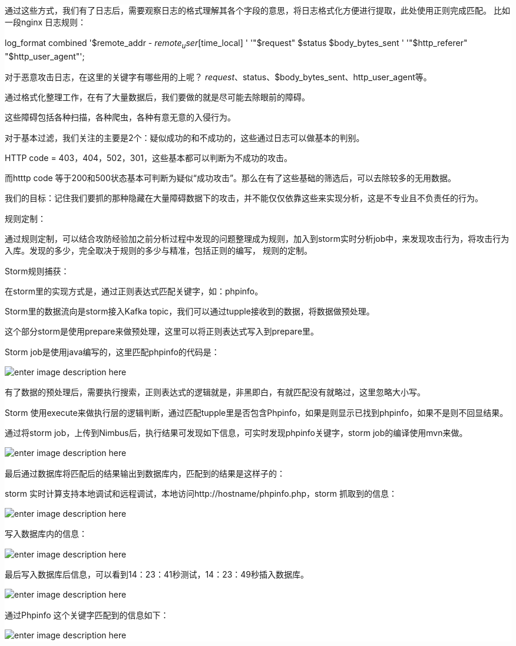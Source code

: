 通过这些方式，我们有了日志后，需要观察日志的格式理解其各个字段的意思，将日志格式化方便进行提取，此处使用正则完成匹配。 比如一段nginx 日志规则：

log_format combined '$remote_addr - $remote_user [$time_local] ' '"$request" $status $body_bytes_sent ' '"$http_referer" "$http_user_agent"';

对于恶意攻击日志，在这里的关键字有哪些用的上呢？ $request、$status、$body_bytes_sent、http_user_agent等。

通过格式化整理工作，在有了大量数据后，我们要做的就是尽可能去除眼前的障碍。

这些障碍包括各种扫描，各种爬虫，各种有意无意的入侵行为。

对于基本过滤，我们关注的主要是2个：疑似成功的和不成功的，这些通过日志可以做基本的判别。

HTTP code = 403，404，502，301，这些基本都可以判断为不成功的攻击。

而htttp code 等于200和500状态基本可判断为疑似“成功攻击”。那么在有了这些基础的筛选后，可以去除较多的无用数据。

我们的目标：记住我们要抓的那种隐藏在大量障碍数据下的攻击，并不能仅仅依靠这些来实现分析，这是不专业且不负责任的行为。

规则定制：

通过规则定制，可以结合攻防经验加之前分析过程中发现的问题整理成为规则，加入到storm实时分析job中，来发现攻击行为，将攻击行为入库。发现的多少，完全取决于规则的多少与精准，包括正则的编写， 规则的定制。

Storm规则捕获：

在storm里的实现方式是，通过正则表达式匹配关键字，如：phpinfo。

Storm里的数据流向是storm接入Kafka topic，我们可以通过tupple接收到的数据，将数据做预处理。

这个部分storm是使用prepare来做预处理，这里可以将正则表达式写入到prepare里。

Storm job是使用java编写的，这里匹配phpinfo的代码是：

![enter image description here](http://drops.javaweb.org/uploads/images/a35de5ae8c911a9f0f2a7ac5de21eb091cf7f1c5.jpg)

有了数据的预处理后，需要执行搜索，正则表达式的逻辑就是，非黑即白，有就匹配没有就略过，这里忽略大小写。

Storm 使用execute来做执行层的逻辑判断，通过匹配tupple里是否包含Phpinfo，如果是则显示已找到phpinfo，如果不是则不回显结果。

通过将storm job，上传到Nimbus后，执行结果可发现如下信息，可实时发现phpinfo关键字，storm job的编译使用mvn来做。

![enter image description here](http://drops.javaweb.org/uploads/images/c0d6a240476fe473fd620bb35c26854e517854f2.jpg)

最后通过数据库将匹配后的结果输出到数据库内，匹配到的结果是这样子的：

storm 实时计算支持本地调试和远程调试，本地访问http://hostname/phpinfo.php，storm 抓取到的信息：

![enter image description here](http://drops.javaweb.org/uploads/images/1892c265beee181e78abd8d86a4dbf9aaed3443b.jpg)

写入数据库内的信息：

![enter image description here](http://drops.javaweb.org/uploads/images/52ecdc2cab0b68585cc48f8e8b032e0411454b34.jpg)

最后写入数据库后信息，可以看到14：23：41秒测试，14：23：49秒插入数据库。

![enter image description here](http://drops.javaweb.org/uploads/images/c5797ab67e412c5c96c3f71d850fd5170111dbde.jpg)

通过Phpinfo 这个关键字匹配到的信息如下：

![enter image description here](http://drops.javaweb.org/uploads/images/9dfe82b3b0d0198123b5324e27d23a147120e0ae.jpg)
